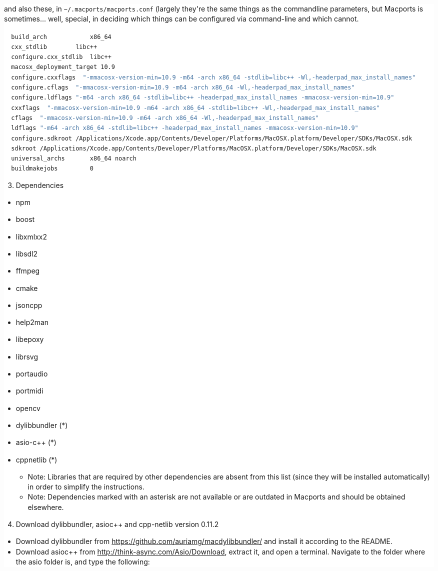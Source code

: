 and also these, in `~/.macports/macports.conf` (largely they're the same things as the commandline parameters, but Macports is sometimes... well, special, in deciding which things can be configured via command-line and which cannot.

```bash
  build_arch          	x86_64
  cxx_stdlib		libc++
  configure.cxx_stdlib	libc++
  macosx_deployment_target 10.9
  configure.cxxflags  "-mmacosx-version-min=10.9 -m64 -arch x86_64 -stdlib=libc++ -Wl,-headerpad_max_install_names"
  configure.cflags  "-mmacosx-version-min=10.9 -m64 -arch x86_64 -Wl,-headerpad_max_install_names"
  configure.ldflags "-m64 -arch x86_64 -stdlib=libc++ -headerpad_max_install_names -mmacosx-version-min=10.9"
  cxxflags  "-mmacosx-version-min=10.9 -m64 -arch x86_64 -stdlib=libc++ -Wl,-headerpad_max_install_names"
  cflags  "-mmacosx-version-min=10.9 -m64 -arch x86_64 -Wl,-headerpad_max_install_names"
  ldflags "-m64 -arch x86_64 -stdlib=libc++ -headerpad_max_install_names -mmacosx-version-min=10.9"
  configure.sdkroot /Applications/Xcode.app/Contents/Developer/Platforms/MacOSX.platform/Developer/SDKs/MacOSX.sdk
  sdkroot /Applications/Xcode.app/Contents/Developer/Platforms/MacOSX.platform/Developer/SDKs/MacOSX.sdk
  universal_archs     	x86_64 noarch
  buildmakejobs       	0
```

3. Dependencies

* npm
* boost
* libxmlxx2
* libsdl2
* ffmpeg
* cmake
* jsoncpp
* help2man
* libepoxy
* librsvg
* portaudio
* portmidi
* opencv
* dylibbundler (*)
* asio-c++ (*)
* cppnetlib (*)

   * Note: Libraries that are required by other dependencies are absent from this list (since they will be installed automatically) in order to simplify the instructions.
   * Note: Dependencies marked with an asterisk are not available or are outdated in Macports and should be obtained elsewhere.

4. Download dylibbundler, asioc++ and cpp-netlib version 0.11.2

* Download dylibbundler from https://github.com/auriamg/macdylibbundler/ and install it according to the README.
* Download asioc++ from http://think-async.com/Asio/Download, extract it, and open a terminal. Navigate to the folder where the asio folder is, and type the following:
